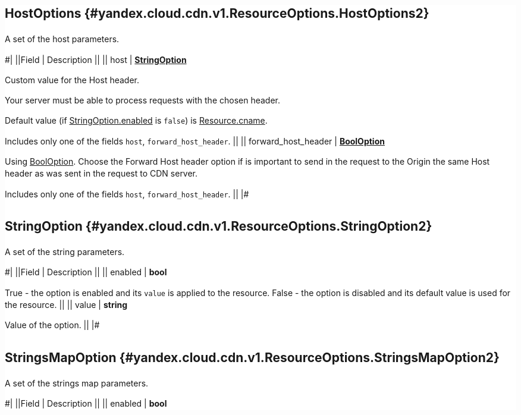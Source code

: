 ## HostOptions {#yandex.cloud.cdn.v1.ResourceOptions.HostOptions2}

A set of the host parameters.

#|
||Field | Description ||
|| host | **[StringOption](#yandex.cloud.cdn.v1.ResourceOptions.StringOption2)**

Custom value for the Host header.

Your server must be able to process requests with the chosen header.

Default value (if [StringOption.enabled](#yandex.cloud.cdn.v1.ResourceOptions.StringOption2) is `false`) is [Resource.cname](/docs/cdn/api-ref/grpc/Resource/get#yandex.cloud.cdn.v1.Resource).

Includes only one of the fields `host`, `forward_host_header`. ||
|| forward_host_header | **[BoolOption](#yandex.cloud.cdn.v1.ResourceOptions.BoolOption2)**

Using [BoolOption](#yandex.cloud.cdn.v1.ResourceOptions.BoolOption2). Choose the Forward Host header option if is important to send in the request to the Origin
the same Host header as was sent in the request to CDN server.

Includes only one of the fields `host`, `forward_host_header`. ||
|#

## StringOption {#yandex.cloud.cdn.v1.ResourceOptions.StringOption2}

A set of the string parameters.

#|
||Field | Description ||
|| enabled | **bool**

True - the option is enabled and its `value` is applied to the resource.
False - the option is disabled and its default value is used for the resource. ||
|| value | **string**

Value of the option. ||
|#

## StringsMapOption {#yandex.cloud.cdn.v1.ResourceOptions.StringsMapOption2}

A set of the strings map parameters.

#|
||Field | Description ||
|| enabled | **bool**
